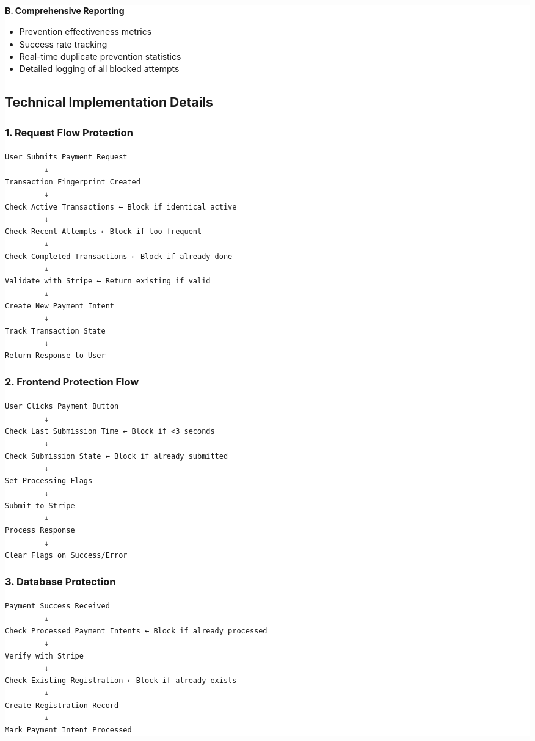**B. Comprehensive Reporting**
- Prevention effectiveness metrics
- Success rate tracking
- Real-time duplicate prevention statistics
- Detailed logging of all blocked attempts

## Technical Implementation Details

### 1. Request Flow Protection

```
User Submits Payment Request
         ↓
Transaction Fingerprint Created
         ↓
Check Active Transactions ← Block if identical active
         ↓
Check Recent Attempts ← Block if too frequent
         ↓
Check Completed Transactions ← Block if already done
         ↓
Validate with Stripe ← Return existing if valid
         ↓
Create New Payment Intent
         ↓
Track Transaction State
         ↓
Return Response to User
```

### 2. Frontend Protection Flow

```
User Clicks Payment Button
         ↓
Check Last Submission Time ← Block if <3 seconds
         ↓
Check Submission State ← Block if already submitted
         ↓
Set Processing Flags
         ↓
Submit to Stripe
         ↓
Process Response
         ↓
Clear Flags on Success/Error
```

### 3. Database Protection

```
Payment Success Received
         ↓
Check Processed Payment Intents ← Block if already processed
         ↓
Verify with Stripe
         ↓
Check Existing Registration ← Block if already exists
         ↓
Create Registration Record
         ↓
Mark Payment Intent Processed
```
